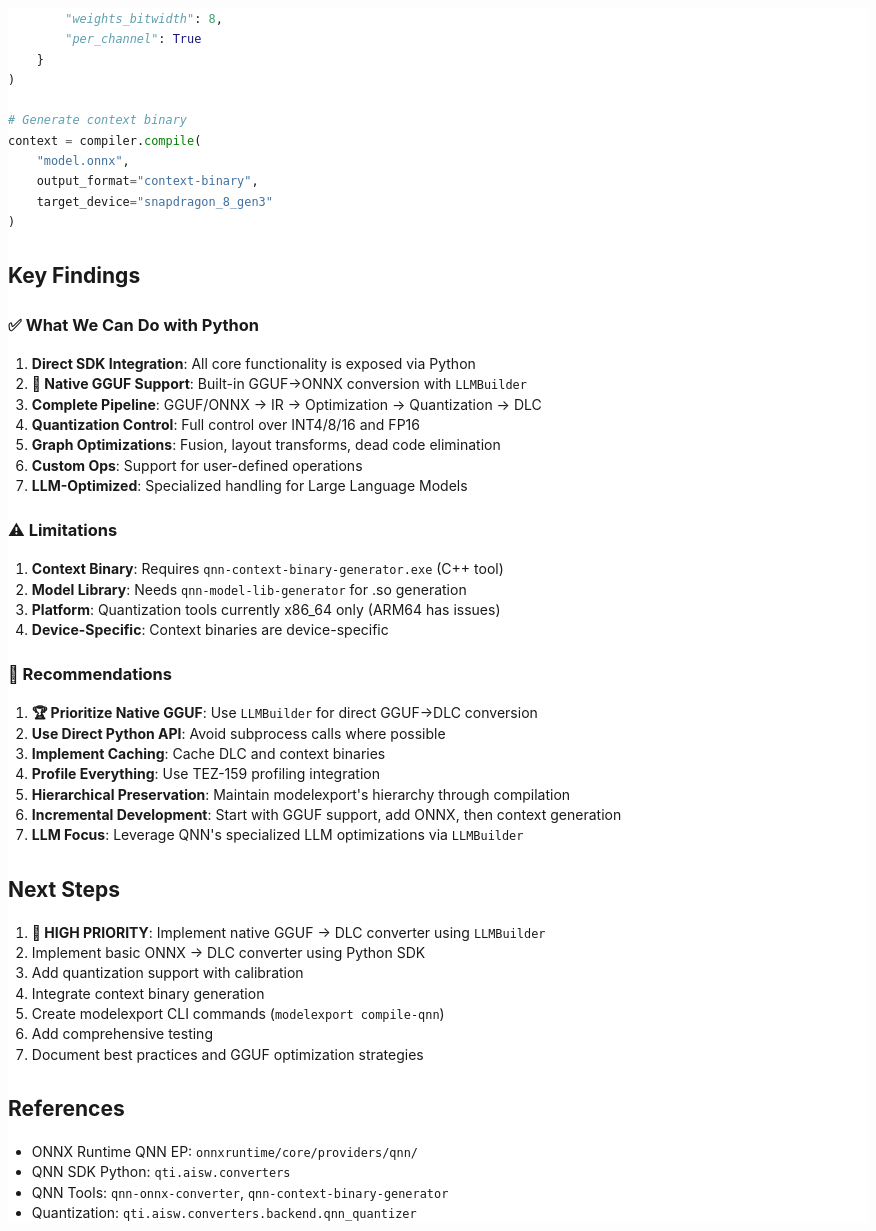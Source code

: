 ```python
        "weights_bitwidth": 8,
        "per_channel": True
    }
)

# Generate context binary
context = compiler.compile(
    "model.onnx",
    output_format="context-binary",
    target_device="snapdragon_8_gen3"
)
```

## Key Findings

### ✅ What We Can Do with Python

1. **Direct SDK Integration**: All core functionality is exposed via Python
2. **🚨 Native GGUF Support**: Built-in GGUF→ONNX conversion with `LLMBuilder`
3. **Complete Pipeline**: GGUF/ONNX → IR → Optimization → Quantization → DLC
4. **Quantization Control**: Full control over INT4/8/16 and FP16
5. **Graph Optimizations**: Fusion, layout transforms, dead code elimination
6. **Custom Ops**: Support for user-defined operations
7. **LLM-Optimized**: Specialized handling for Large Language Models

### ⚠️ Limitations

1. **Context Binary**: Requires `qnn-context-binary-generator.exe` (C++ tool)
2. **Model Library**: Needs `qnn-model-lib-generator` for .so generation
3. **Platform**: Quantization tools currently x86_64 only (ARM64 has issues)
4. **Device-Specific**: Context binaries are device-specific

### 🎯 Recommendations

1. **🏆 Prioritize Native GGUF**: Use `LLMBuilder` for direct GGUF→DLC conversion
2. **Use Direct Python API**: Avoid subprocess calls where possible
3. **Implement Caching**: Cache DLC and context binaries
4. **Profile Everything**: Use TEZ-159 profiling integration
5. **Hierarchical Preservation**: Maintain modelexport's hierarchy through compilation
6. **Incremental Development**: Start with GGUF support, add ONNX, then context generation
7. **LLM Focus**: Leverage QNN's specialized LLM optimizations via `LLMBuilder`

## Next Steps

1. **🚨 HIGH PRIORITY**: Implement native GGUF → DLC converter using `LLMBuilder`
2. Implement basic ONNX → DLC converter using Python SDK
3. Add quantization support with calibration
4. Integrate context binary generation
5. Create modelexport CLI commands (`modelexport compile-qnn`)
6. Add comprehensive testing
7. Document best practices and GGUF optimization strategies

## References

- ONNX Runtime QNN EP: `onnxruntime/core/providers/qnn/`
- QNN SDK Python: `qti.aisw.converters`
- QNN Tools: `qnn-onnx-converter`, `qnn-context-binary-generator`
- Quantization: `qti.aisw.converters.backend.qnn_quantizer`